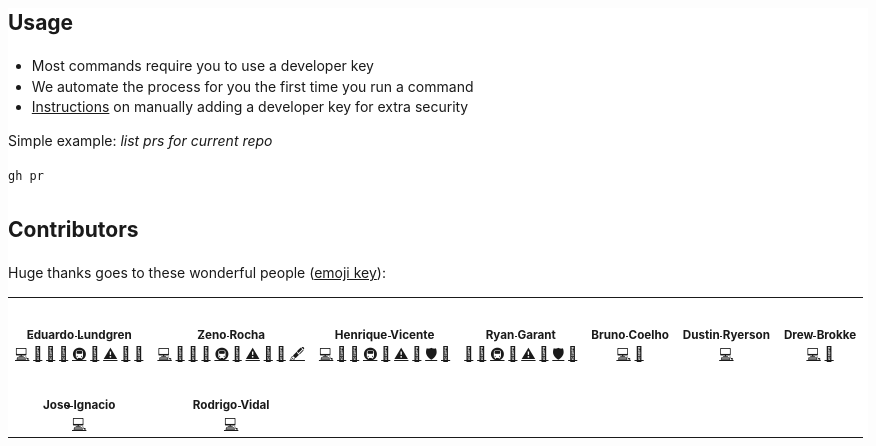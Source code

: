 ## Usage

-   Most commands require you to use a developer key
-   We automate the process for you the first time you run a command
-   [Instructions](#user-login-or-logout) on manually adding a developer key for extra security

Simple example: _list prs for current repo_

```
gh pr
```

## Contributors

Huge thanks goes to these wonderful people ([emoji key](https://allcontributors.org/docs/en/emoji-key)):




<table>
  <tr>
    <td align="center"><a href="https://github.com/eduardolundgren"><img src="https://avatars0.githubusercontent.com/u/113087?v=4" width="50px;" alt=""/><br /><sub><b>Eduardo Lundgren</b></sub></a><br /><a href="https://github.com/node-gh/gh/commits?author=eduardolundgren" title="Code">💻</a> <a href="https://github.com/node-gh/gh/issues?q=author%3Aeduardolundgren" title="Bug reports">🐛</a> <a href="https://github.com/node-gh/gh/commits?author=eduardolundgren" title="Documentation">📖</a> <a href="#question-eduardolundgren" title="Answering Questions">💬</a> <a href="#infra-eduardolundgren" title="Infrastructure (Hosting, Build-Tools, etc)">🚇</a> <a href="#plugin-eduardolundgren" title="Plugin/utility libraries">🔌</a> <a href="https://github.com/node-gh/gh/commits?author=eduardolundgren" title="Tests">⚠️</a> <a href="https://github.com/node-gh/gh/pulls?q=is%3Apr+reviewed-by%3Aeduardolundgren" title="Reviewed Pull Requests">👀</a> <a href="#ideas-eduardolundgren" title="Ideas, Planning, & Feedback">🤔</a></td>
    <td align="center"><a href="https://zenorocha.com"><img src="https://avatars1.githubusercontent.com/u/398893?v=4" width="50px;" alt=""/><br /><sub><b>Zeno Rocha</b></sub></a><br /><a href="https://github.com/node-gh/gh/commits?author=zenorocha" title="Code">💻</a> <a href="https://github.com/node-gh/gh/issues?q=author%3Azenorocha" title="Bug reports">🐛</a> <a href="https://github.com/node-gh/gh/commits?author=zenorocha" title="Documentation">📖</a> <a href="#question-zenorocha" title="Answering Questions">💬</a> <a href="#infra-zenorocha" title="Infrastructure (Hosting, Build-Tools, etc)">🚇</a> <a href="#plugin-zenorocha" title="Plugin/utility libraries">🔌</a> <a href="https://github.com/node-gh/gh/commits?author=zenorocha" title="Tests">⚠️</a> <a href="https://github.com/node-gh/gh/pulls?q=is%3Apr+reviewed-by%3Azenorocha" title="Reviewed Pull Requests">👀</a> <a href="#ideas-zenorocha" title="Ideas, Planning, & Feedback">🤔</a> <a href="#content-zenorocha" title="Content">🖋</a></td>
    <td align="center"><a href="https://henvic.github.io/"><img src="https://avatars3.githubusercontent.com/u/936421?v=4" width="50px;" alt=""/><br /><sub><b>Henrique Vicente</b></sub></a><br /><a href="https://github.com/node-gh/gh/commits?author=henvic" title="Code">💻</a> <a href="https://github.com/node-gh/gh/issues?q=author%3Ahenvic" title="Bug reports">🐛</a> <a href="#question-henvic" title="Answering Questions">💬</a> <a href="#infra-henvic" title="Infrastructure (Hosting, Build-Tools, etc)">🚇</a> <a href="#plugin-henvic" title="Plugin/utility libraries">🔌</a> <a href="https://github.com/node-gh/gh/commits?author=henvic" title="Tests">⚠️</a> <a href="https://github.com/node-gh/gh/pulls?q=is%3Apr+reviewed-by%3Ahenvic" title="Reviewed Pull Requests">👀</a> <a href="#security-henvic" title="Security">🛡️</a> <a href="#ideas-henvic" title="Ideas, Planning, & Feedback">🤔</a></td>
    <td align="center"><a href="https://github.com/protoEvangelion"><img src="https://avatars3.githubusercontent.com/u/20076677?v=4" width="50px;" alt=""/><br /><sub><b>Ryan Garant</b></sub></a><br /><a href="https://github.com/node-gh/gh/issues?q=author%3AprotoEvangelion" title="Bug reports">🐛</a> <a href="#question-protoEvangelion" title="Answering Questions">💬</a> <a href="#infra-protoEvangelion" title="Infrastructure (Hosting, Build-Tools, etc)">🚇</a> <a href="#plugin-protoEvangelion" title="Plugin/utility libraries">🔌</a> <a href="https://github.com/node-gh/gh/commits?author=protoEvangelion" title="Tests">⚠️</a> <a href="https://github.com/node-gh/gh/pulls?q=is%3Apr+reviewed-by%3AprotoEvangelion" title="Reviewed Pull Requests">👀</a> <a href="#security-protoEvangelion" title="Security">🛡️</a> <a href="#ideas-protoEvangelion" title="Ideas, Planning, & Feedback">🤔</a></td>
    <td align="center"><a href="https://github.com/brunocoelho"><img src="https://avatars1.githubusercontent.com/u/827445?v=4" width="50px;" alt=""/><br /><sub><b>Bruno Coelho</b></sub></a><br /><a href="https://github.com/node-gh/gh/commits?author=brunocoelho" title="Code">💻</a> <a href="https://github.com/node-gh/gh/issues?q=author%3Abrunocoelho" title="Bug reports">🐛</a></td>
    <td align="center"><a href="https://www.joyent.com/"><img src="https://avatars1.githubusercontent.com/u/2080476?v=4" width="50px;" alt=""/><br /><sub><b>Dustin Ryerson</b></sub></a><br /><a href="https://github.com/node-gh/gh/commits?author=dustinryerson" title="Code">💻</a></td>
    <td align="center"><a href="https://github.com/drewbrokke"><img src="https://avatars1.githubusercontent.com/u/6403097?v=4" width="50px;" alt=""/><br /><sub><b>Drew Brokke</b></sub></a><br /><a href="https://github.com/node-gh/gh/commits?author=drewbrokke" title="Code">💻</a> <a href="#ideas-drewbrokke" title="Ideas, Planning, & Feedback">🤔</a></td>
  </tr>
  <tr>
    <td align="center"><a href="http://twitter.com/joserobleda"><img src="https://avatars1.githubusercontent.com/u/1263865?v=4" width="50px;" alt=""/><br /><sub><b>Jose Ignacio</b></sub></a><br /><a href="https://github.com/node-gh/gh/commits?author=joserobleda" title="Code">💻</a></td>
    <td align="center"><a href="https://github.com/rodrigovidal"><img src="https://avatars0.githubusercontent.com/u/388081?v=4" width="50px;" alt=""/><br /><sub><b>Rodrigo Vidal</b></sub></a><br /><a href="https://github.com/node-gh/gh/commits?author=rodrigovidal" title="Code">💻</a></td>